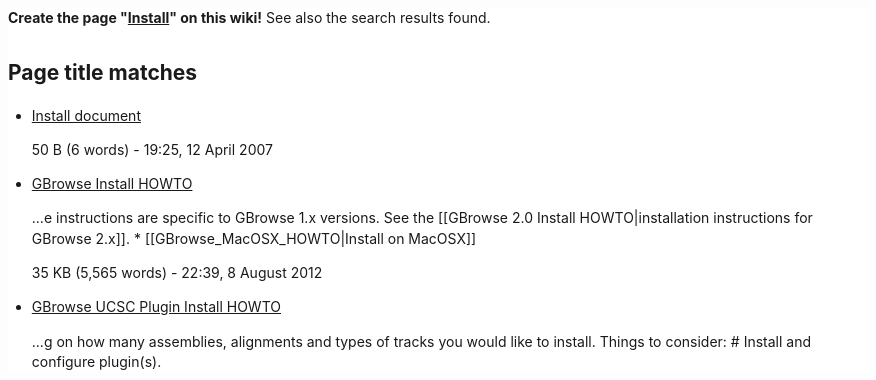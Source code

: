 </div>

<div class="searchresults">

**Create the page "<a
href="/mediawiki/index.php?title=Install&amp;action=edit&amp;redlink=1"
class="new" title="Install (page does not exist)">Install</a>" on this
wiki!** See also the search results found.

## <span id="Page_title_matches" class="mw-headline">Page title matches</span>

- <div class="mw-search-result-heading">

  [Install document](/wiki/Install_document "Install document")

  </div>

  <div class="searchresult">

  </div>

  <div class="mw-search-result-data">

  50 B (6 words) - 19:25, 12 April 2007

  </div>

- <div class="mw-search-result-heading">

  [GBrowse Install
  HOWTO](/wiki/GBrowse_Install_HOWTO "GBrowse Install HOWTO")

  </div>

  <div class="searchresult">

  ...e instructions are specific to GBrowse 1.x versions. See the
  \[\[GBrowse 2.0 <span class="searchmatch">Install</span>
  HOWTO\|installation instructions for GBrowse 2.x\]\]. \*
  \[\[GBrowse_MacOSX_HOWTO\|<span class="searchmatch">Install</span> on
  MacOSX\]\]

  </div>

  <div class="mw-search-result-data">

  35 KB (5,565 words) - 22:39, 8 August 2012

  </div>

- <div class="mw-search-result-heading">

  [GBrowse UCSC Plugin Install
  HOWTO](/wiki/GBrowse_UCSC_Plugin_Install_HOWTO "GBrowse UCSC Plugin Install HOWTO")

  </div>

  <div class="searchresult">

  ...g on how many assemblies, alignments and types of tracks you would
  like to <span class="searchmatch">install</span>. Things to consider:
  \# <span class="searchmatch">Install</span> and configure plugin(s).
